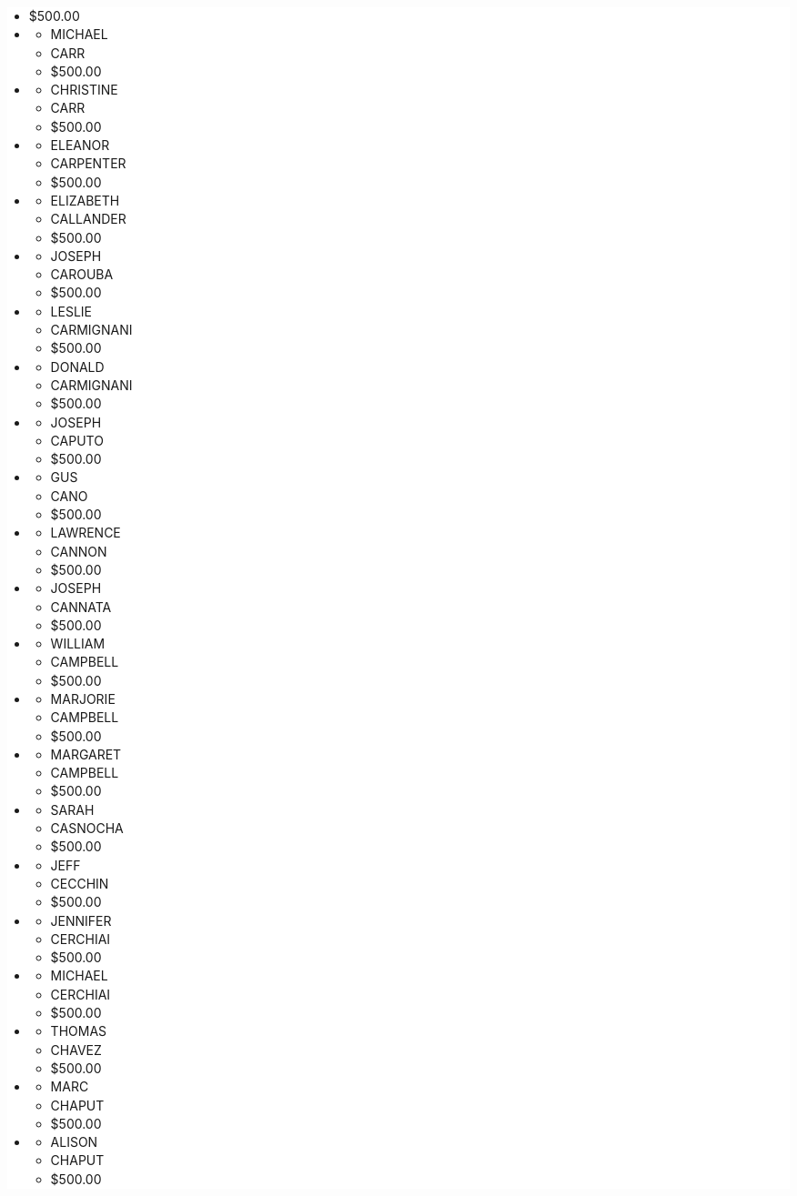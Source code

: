   - $500.00
- - MICHAEL
  - CARR
  - $500.00
- - CHRISTINE
  - CARR
  - $500.00
- - ELEANOR
  - CARPENTER
  - $500.00
- - ELIZABETH
  - CALLANDER
  - $500.00
- - JOSEPH
  - CAROUBA
  - $500.00
- - LESLIE
  - CARMIGNANI
  - $500.00
- - DONALD
  - CARMIGNANI
  - $500.00
- - JOSEPH
  - CAPUTO
  - $500.00
- - GUS
  - CANO
  - $500.00
- - LAWRENCE
  - CANNON
  - $500.00
- - JOSEPH
  - CANNATA
  - $500.00
- - WILLIAM
  - CAMPBELL
  - $500.00
- - MARJORIE
  - CAMPBELL
  - $500.00
- - MARGARET
  - CAMPBELL
  - $500.00
- - SARAH
  - CASNOCHA
  - $500.00
- - JEFF
  - CECCHIN
  - $500.00
- - JENNIFER
  - CERCHIAI
  - $500.00
- - MICHAEL
  - CERCHIAI
  - $500.00
- - THOMAS
  - CHAVEZ
  - $500.00
- - MARC
  - CHAPUT
  - $500.00
- - ALISON
  - CHAPUT
  - $500.00